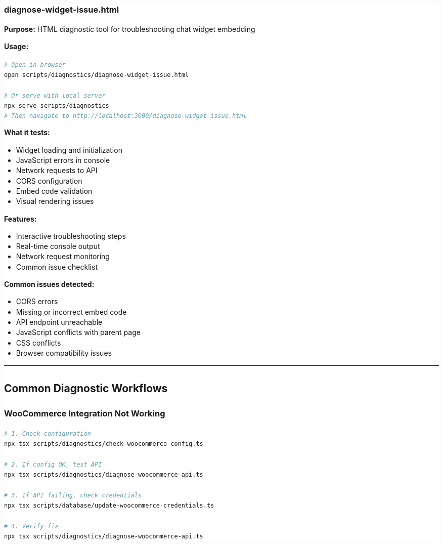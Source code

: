 
### diagnose-widget-issue.html
**Purpose:** HTML diagnostic tool for troubleshooting chat widget embedding

**Usage:**
```bash
# Open in browser
open scripts/diagnostics/diagnose-widget-issue.html

# Or serve with local server
npx serve scripts/diagnostics
# Then navigate to http://localhost:3000/diagnose-widget-issue.html
```

**What it tests:**
- Widget loading and initialization
- JavaScript errors in console
- Network requests to API
- CORS configuration
- Embed code validation
- Visual rendering issues

**Features:**
- Interactive troubleshooting steps
- Real-time console output
- Network request monitoring
- Common issue checklist

**Common issues detected:**
- CORS errors
- Missing or incorrect embed code
- API endpoint unreachable
- JavaScript conflicts with parent page
- CSS conflicts
- Browser compatibility issues

---

## Common Diagnostic Workflows

### WooCommerce Integration Not Working

```bash
# 1. Check configuration
npx tsx scripts/diagnostics/check-woocommerce-config.ts

# 2. If config OK, test API
npx tsx scripts/diagnostics/diagnose-woocommerce-api.ts

# 3. If API failing, check credentials
npx tsx scripts/database/update-woocommerce-credentials.ts

# 4. Verify fix
npx tsx scripts/diagnostics/diagnose-woocommerce-api.ts
```
